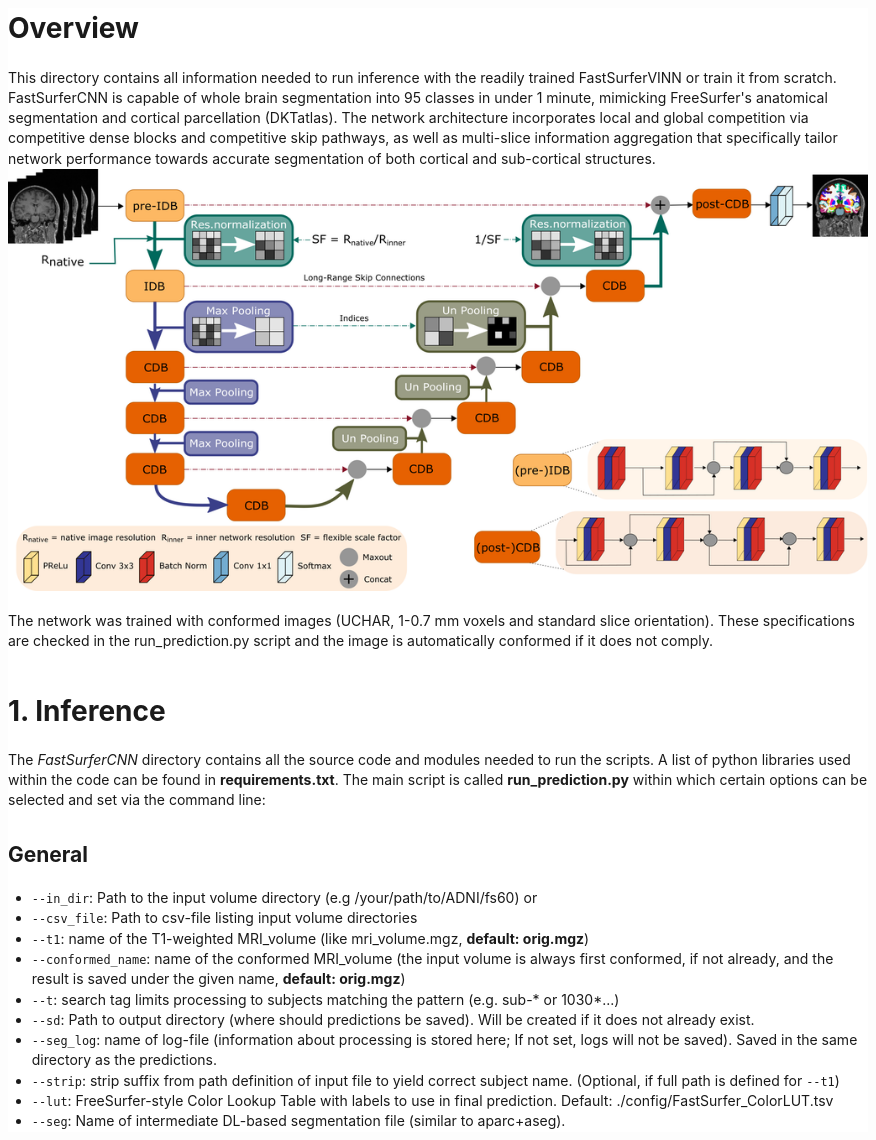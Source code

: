 # Overview

This directory contains all information needed to run inference with the readily trained FastSurferVINN or train it from scratch. FastSurferCNN is capable of whole brain segmentation into 95 classes in under 1 minute, mimicking FreeSurfer's anatomical segmentation and cortical parcellation (DKTatlas). The network architecture incorporates local and global competition via competitive dense blocks and competitive skip pathways, as well as multi-slice information aggregation that specifically tailor network performance towards accurate segmentation of both cortical and sub-cortical structures. 
![](../doc/images/detailed_network.png)

The network was trained with conformed images (UCHAR, 1-0.7 mm voxels and standard slice orientation). These specifications are checked in the run_prediction.py script and the image is automatically conformed if it does not comply.


# 1. Inference


The *FastSurferCNN* directory contains all the source code and modules needed to run the scripts. A list of python libraries used within the code can be found in __requirements.txt__. The main script is called __run_prediction.py__ within which certain options can be selected and set via the command line:

## General

* `--in_dir`: Path to the input volume directory (e.g /your/path/to/ADNI/fs60) or 
* `--csv_file`: Path to csv-file listing input volume directories
* `--t1`: name of the T1-weighted MRI_volume (like mri_volume.mgz, __default: orig.mgz__)
* `--conformed_name`: name of the conformed MRI_volume (the input volume is always first conformed, if not already, and the result is saved under the given name, __default: orig.mgz__)
* `--t`: search tag limits processing to subjects matching the pattern (e.g. sub-* or 1030*...)
* `--sd`: Path to output directory (where should predictions be saved). Will be created if it does not already exist.
* `--seg_log`: name of log-file (information about processing is stored here; If not set, logs will not be saved). Saved in the same directory as the predictions.
* `--strip`: strip suffix from path definition of input file to yield correct subject name. (Optional, if full path is defined for `--t1`)
* `--lut`: FreeSurfer-style Color Lookup Table with labels to use in final prediction. Default: ./config/FastSurfer_ColorLUT.tsv
* `--seg`: Name of intermediate DL-based segmentation file (similar to aparc+aseg).
